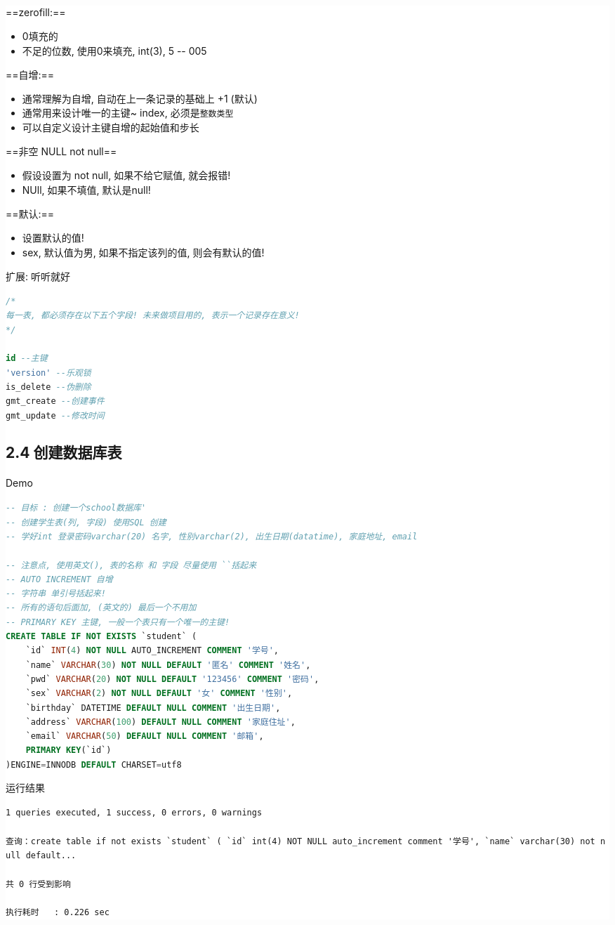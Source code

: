 ==zerofill:==
- 0填充的
- 不足的位数, 使用0来填充, int(3), 5 -- 005

==自增:==
- 通常理解为自增, 自动在上一条记录的基础上 +1 (默认)
- 通常用来设计唯一的主键~ index, 必须是`整数类型`
- 可以自定义设计主键自增的起始值和步长

==非空 NULL not null==
- 假设设置为 not null, 如果不给它赋值, 就会报错!
- NUll, 如果不填值, 默认是null!

==默认:==
- 设置默认的值!
- sex, 默认值为男, 如果不指定该列的值, 则会有默认的值!

扩展: 听听就好
```sql
/*
每一表, 都必须存在以下五个字段! 未来做项目用的, 表示一个记录存在意义!
*/

id --主键
'version' --乐观锁
is_delete --伪删除
gmt_create --创建事件
gmt_update --修改时间

```

## 2.4 创建数据库表
Demo
```sql
-- 目标 : 创建一个school数据库'
-- 创建学生表(列, 字段) 使用SQL 创建
-- 学好int 登录密码varchar(20) 名字, 性别varchar(2), 出生日期(datatime), 家庭地址, email

-- 注意点, 使用英文(), 表的名称 和 字段 尽量使用 ``括起来
-- AUTO INCREMENT 自增
-- 字符串 单引号括起来!
-- 所有的语句后面加, (英文的) 最后一个不用加
-- PRIMARY KEY 主键, 一般一个表只有一个唯一的主键!
CREATE TABLE IF NOT EXISTS `student` (
	`id` INT(4) NOT NULL AUTO_INCREMENT COMMENT '学号',
	`name` VARCHAR(30) NOT NULL DEFAULT '匿名' COMMENT '姓名',
	`pwd` VARCHAR(20) NOT NULL DEFAULT '123456' COMMENT '密码',
	`sex` VARCHAR(2) NOT NULL DEFAULT '女' COMMENT '性别',
	`birthday` DATETIME DEFAULT NULL COMMENT '出生日期',
	`address` VARCHAR(100) DEFAULT NULL COMMENT '家庭住址',
	`email` VARCHAR(50) DEFAULT NULL COMMENT '邮箱',
	PRIMARY KEY(`id`)
)ENGINE=INNODB DEFAULT CHARSET=utf8


```
运行结果
```xml
1 queries executed, 1 success, 0 errors, 0 warnings

查询：create table if not exists `student` ( `id` int(4) NOT NULL auto_increment comment '学号', `name` varchar(30) not null default...

共 0 行受到影响

执行耗时   : 0.226 sec
```